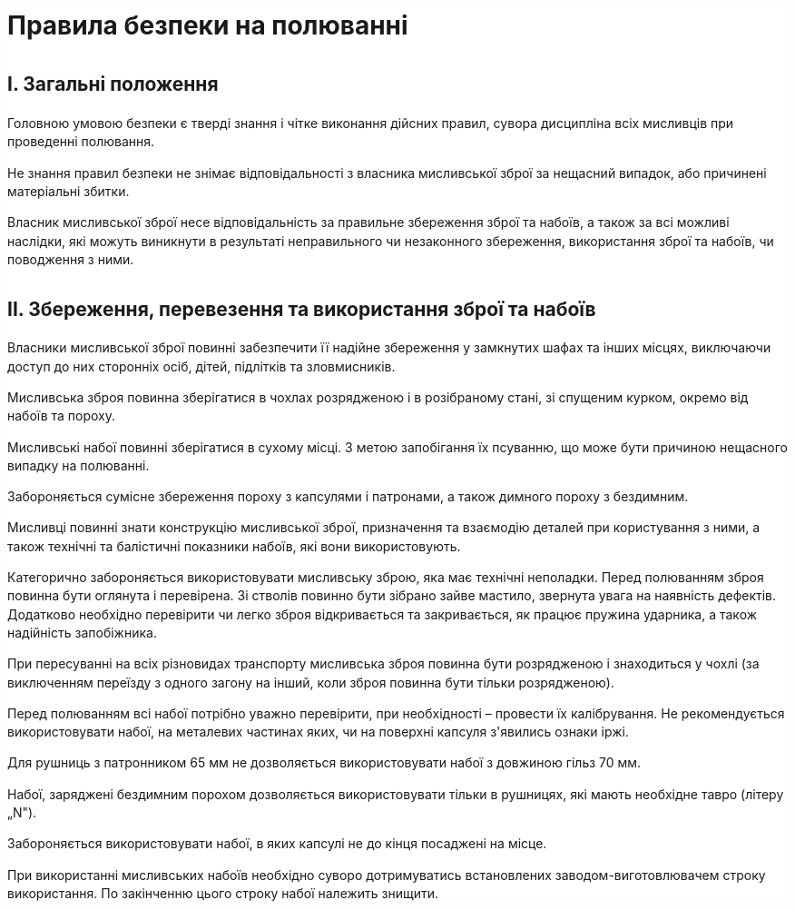 # Правила безпеки на полюванні

## І. Загальні положення

Головною умовою безпеки є тверді знання і чітке виконання дійсних правил, сувора дисципліна всіх мисливців при проведенні полювання.

Не знання правил безпеки не знімає відповідальності з власника мисливської зброї за нещасний випадок, або причинені матеріальні збитки.

Власник мисливської зброї несе відповідальність за правильне збереження зброї та набоїв, а також за всі можливі наслідки, які можуть виникнути в результаті неправильного чи незаконного збереження, використання зброї та набоїв, чи поводження з ними.

## ІІ. Збереження, перевезення та використання зброї та набоїв

Власники мисливської зброї повинні забезпечити її надійне збереження у замкнутих шафах та інших місцях, виключаючи доступ до них сторонніх осіб, дітей, підлітків та зловмисників.

Мисливська зброя повинна зберігатися в чохлах розрядженою і в розібраному стані, зі спущеним курком, окремо від набоїв та пороху.

Мисливські набої повинні зберігатися в сухому місці. З метою запобігання їх псуванню, що може бути причиною нещасного випадку на полюванні.

Забороняється сумісне збереження пороху з капсулями і патронами, а також димного пороху з бездимним.

Мисливці повинні знати конструкцію мисливської зброї, призначення та взаємодію деталей при користування з ними, а також технічні та балістичні показники набоїв, які вони використовують.

Категорично забороняється використовувати мисливську зброю, яка має технічні неполадки. Перед полюванням зброя повинна бути оглянута і перевірена. Зі стволів повинно бути зібрано зайве мастило, звернута увага на наявність дефектів. Додатково необхідно перевірити чи легко зброя відкривається та закривається, як працює пружина ударника, а також надійність запобіжника.

При пересуванні на всіх різновидах транспорту мисливська зброя повинна бути розрядженою і знаходиться у чохлі (за виключенням переїзду з одного загону на інший, коли зброя повинна бути тільки розрядженою).

Перед полюванням всі набої потрібно уважно перевірити, при необхідності – провести їх калібрування. Не рекомендується використовувати набої, на металевих частинах яких, чи на поверхні капсуля з'явились ознаки іржі.

Для рушниць з патронником 65 мм не дозволяється використовувати набої з довжиною гільз 70 мм.

Набої, заряджені бездимним порохом дозволяється використовувати тільки в рушницях, які мають необхідне тавро (літеру „N&quot;).

Забороняється використовувати набої, в яких капсулі не до кінця посаджені на місце.

При використанні мисливських набоїв необхідно суворо дотримуватись встановлених заводом-виготовлювачем строку використання. По закінченню цього строку набої належить знищити.
